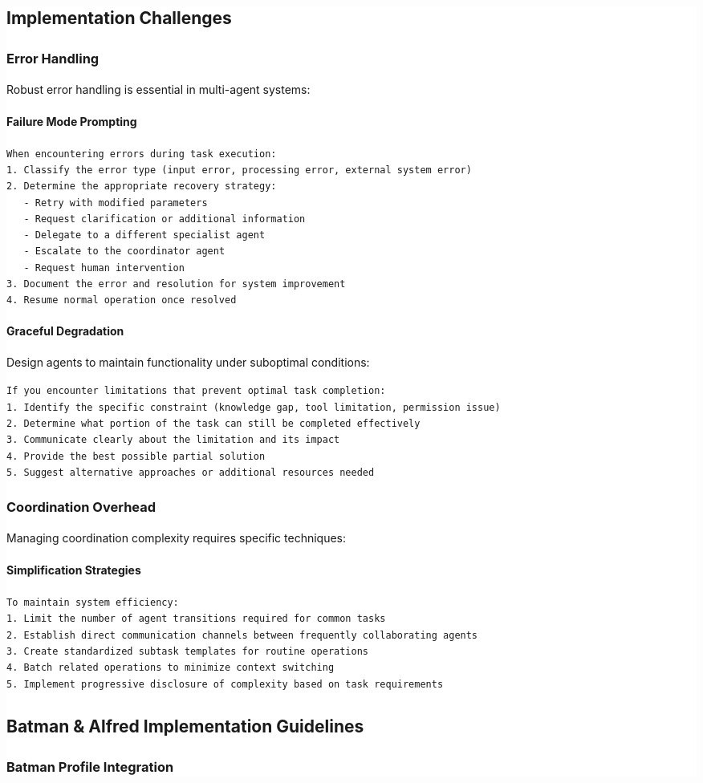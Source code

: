## Implementation Challenges

### Error Handling

Robust error handling is essential in multi-agent systems:

#### Failure Mode Prompting

```
When encountering errors during task execution:
1. Classify the error type (input error, processing error, external system error)
2. Determine the appropriate recovery strategy:
   - Retry with modified parameters
   - Request clarification or additional information
   - Delegate to a different specialist agent
   - Escalate to the coordinator agent
   - Request human intervention
3. Document the error and resolution for system improvement
4. Resume normal operation once resolved
```

#### Graceful Degradation

Design agents to maintain functionality under suboptimal conditions:

```
If you encounter limitations that prevent optimal task completion:
1. Identify the specific constraint (knowledge gap, tool limitation, permission issue)
2. Determine what portion of the task can still be completed effectively
3. Communicate clearly about the limitation and its impact
4. Provide the best possible partial solution
5. Suggest alternative approaches or additional resources needed
```

### Coordination Overhead

Managing coordination complexity requires specific techniques:

#### Simplification Strategies

```
To maintain system efficiency:
1. Limit the number of agent transitions required for common tasks
2. Establish direct communication channels between frequently collaborating agents
3. Create standardized subtask templates for routine operations
4. Batch related operations to minimize context switching
5. Implement progressive disclosure of complexity based on task requirements
```

## Batman & Alfred Implementation Guidelines

### Batman Profile Integration
